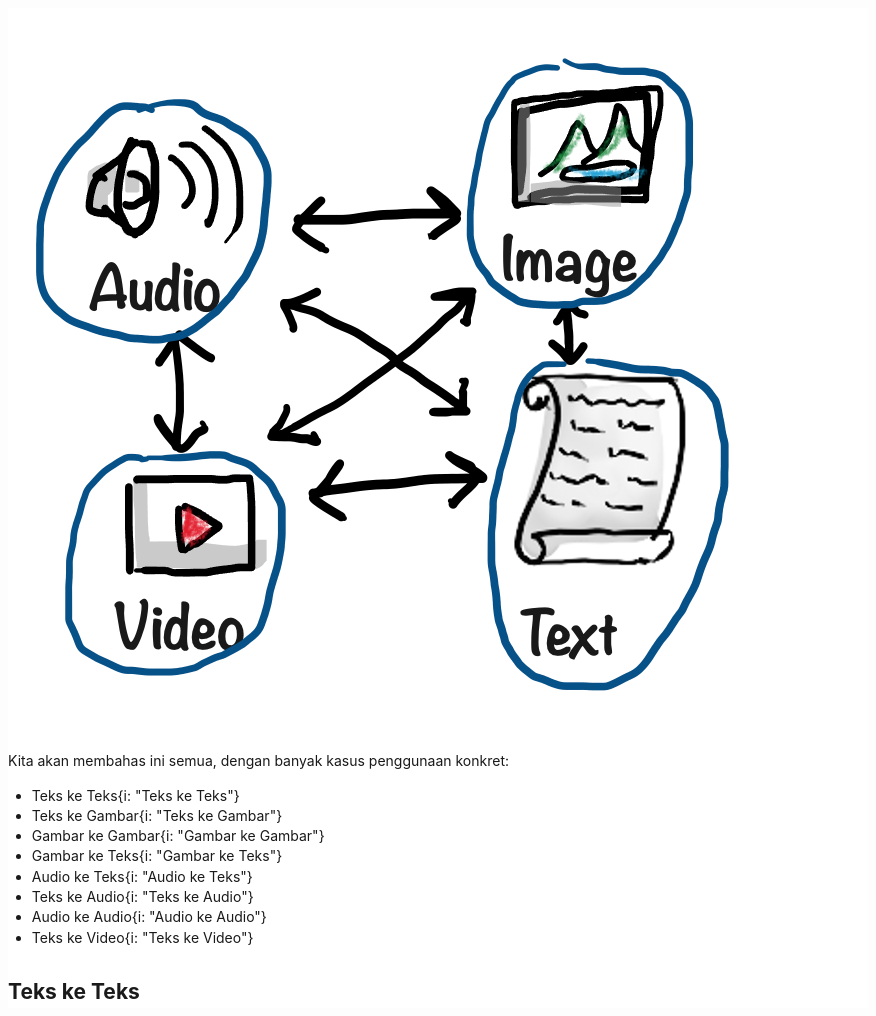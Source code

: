 ![](resources/070-mode-types.png)

Kita akan membahas ini semua, dengan banyak kasus penggunaan konkret:

- Teks ke Teks{i: "Teks ke Teks"}
- Teks ke Gambar{i: "Teks ke Gambar"}
- Gambar ke Gambar{i: "Gambar ke Gambar"}
- Gambar ke Teks{i: "Gambar ke Teks"}
- Audio ke Teks{i: "Audio ke Teks"}
- Teks ke Audio{i: "Teks ke Audio"}
- Audio ke Audio{i: "Audio ke Audio"}
- Teks ke Video{i: "Teks ke Video"}



## Teks ke Teks
